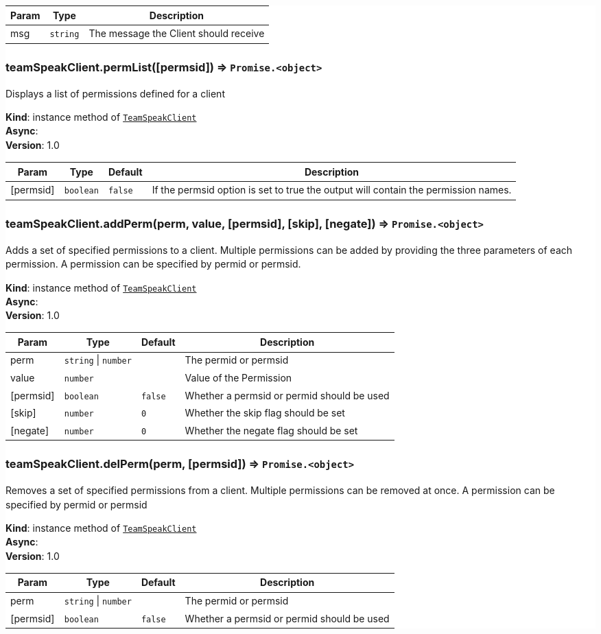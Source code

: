 | Param | Type | Description |
| --- | --- | --- |
| msg | <code>string</code> | The message the Client should receive |

<a name="TeamSpeakClient+permList"></a>

### teamSpeakClient.permList([permsid]) ⇒ <code>Promise.&lt;object&gt;</code>
Displays a list of permissions defined for a client

**Kind**: instance method of [<code>TeamSpeakClient</code>](#TeamSpeakClient)  
**Async**:   
**Version**: 1.0  

| Param | Type | Default | Description |
| --- | --- | --- | --- |
| [permsid] | <code>boolean</code> | <code>false</code> | If the permsid option is set to true the output will contain the permission names. |

<a name="TeamSpeakClient+addPerm"></a>

### teamSpeakClient.addPerm(perm, value, [permsid], [skip], [negate]) ⇒ <code>Promise.&lt;object&gt;</code>
Adds a set of specified permissions to a client. Multiple permissions can be added by providing the three parameters of each permission. A permission can be specified by permid or permsid.

**Kind**: instance method of [<code>TeamSpeakClient</code>](#TeamSpeakClient)  
**Async**:   
**Version**: 1.0  

| Param | Type | Default | Description |
| --- | --- | --- | --- |
| perm | <code>string</code> \| <code>number</code> |  | The permid or permsid |
| value | <code>number</code> |  | Value of the Permission |
| [permsid] | <code>boolean</code> | <code>false</code> | Whether a permsid or permid should be used |
| [skip] | <code>number</code> | <code>0</code> | Whether the skip flag should be set |
| [negate] | <code>number</code> | <code>0</code> | Whether the negate flag should be set |

<a name="TeamSpeakClient+delPerm"></a>

### teamSpeakClient.delPerm(perm, [permsid]) ⇒ <code>Promise.&lt;object&gt;</code>
Removes a set of specified permissions from a client. Multiple permissions can be removed at once. A permission can be specified by permid or permsid

**Kind**: instance method of [<code>TeamSpeakClient</code>](#TeamSpeakClient)  
**Async**:   
**Version**: 1.0  

| Param | Type | Default | Description |
| --- | --- | --- | --- |
| perm | <code>string</code> \| <code>number</code> |  | The permid or permsid |
| [permsid] | <code>boolean</code> | <code>false</code> | Whether a permsid or permid should be used |
